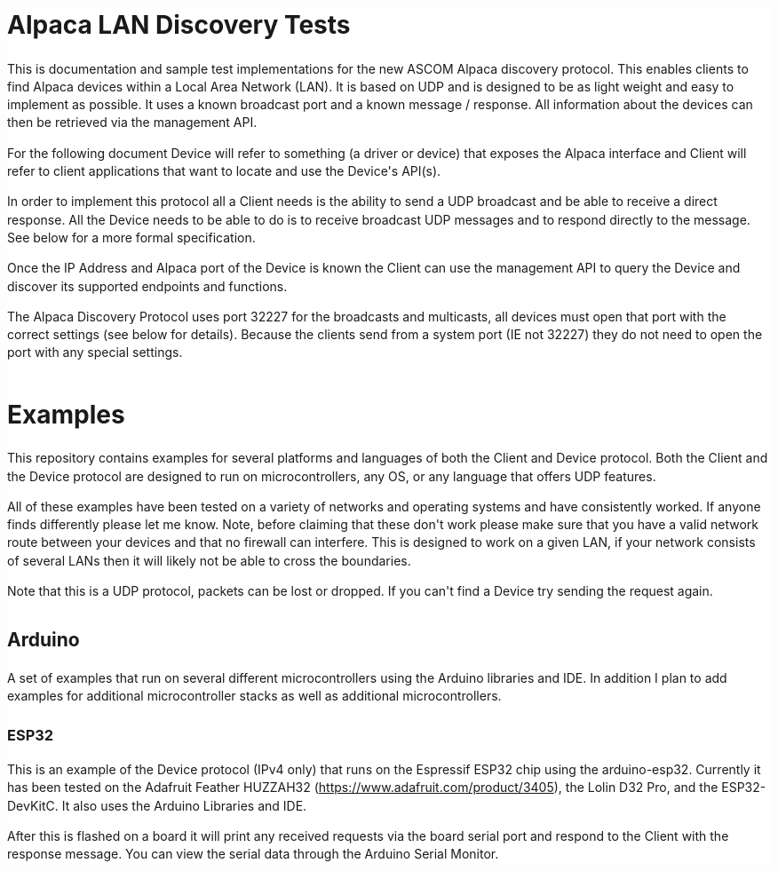# Alpaca LAN Discovery Tests

This is documentation and sample test implementations for the new ASCOM Alpaca discovery protocol. This enables clients to find Alpaca devices within a Local Area Network (LAN). It is based on UDP and is designed to be as light weight and easy to implement as possible. It uses a known broadcast port and a known message / response. All information about the devices can then be retrieved via the management API.

For the following document Device will refer to something (a driver or device) that exposes the Alpaca interface and Client will refer to client applications that want to locate and use the Device's API(s).  

In order to implement this protocol all a Client needs is the ability to send a UDP broadcast and be able to receive a direct response. All the Device needs to be able to do is to receive broadcast UDP messages and to respond directly to the message. See below for a more formal specification.

 Once the IP Address and Alpaca port of the Device is known the Client can use the management API to query the Device and discover its supported endpoints and functions.

 The Alpaca Discovery Protocol uses port 32227 for the broadcasts and multicasts, all devices must open that port with the correct settings (see below for details). Because the clients send from a system port (IE not 32227) they do not need to open the port with any special settings.

# Examples

This repository contains examples for several platforms and languages of both the Client and Device protocol. Both the Client and the Device protocol are designed to run on microcontrollers, any OS, or any language that offers UDP features. 

All of these examples have been tested on a variety of networks and operating systems and have consistently worked. If anyone finds differently please let me know. Note, before claiming that these don't work please make sure that you have a valid network route between your devices and that no firewall can interfere. This is designed to work on a given LAN, if your network consists of several LANs then it will likely not be able to cross the boundaries.

Note that this is a UDP protocol, packets can be lost or dropped. If you can't find a Device try sending the request again.

## Arduino
A set of examples that run on several different microcontrollers using the Arduino libraries and IDE. In addition I plan to add examples for additional microcontroller stacks as well as additional microcontrollers.

### ESP32

This is an example of the Device protocol (IPv4 only) that runs on the Espressif ESP32 chip using the arduino-esp32. Currently it has been tested on the Adafruit Feather HUZZAH32 (https://www.adafruit.com/product/3405), the Lolin D32 Pro, and the ESP32-DevKitC. It also uses the Arduino Libraries and IDE.

After this is flashed on a board it will print any received requests via the board serial port and respond to the Client with the response message. You can view the serial data through the Arduino Serial Monitor.
